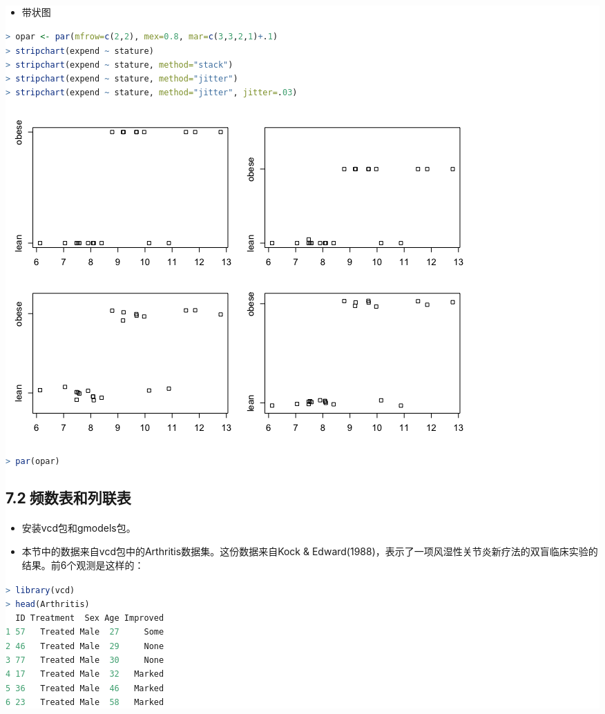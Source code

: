 - 带状图

``` r
> opar <- par(mfrow=c(2,2), mex=0.8, mar=c(3,3,2,1)+.1)
> stripchart(expend ~ stature)
> stripchart(expend ~ stature, method="stack")
> stripchart(expend ~ stature, method="jitter")
> stripchart(expend ~ stature, method="jitter", jitter=.03)
```

![](chapter07_基本统计分析_files/figure-gfm/unnamed-chunk-23-1.png)

``` r
> par(opar)
```

## 7.2 频数表和列联表

- 安装vcd包和gmodels包。

- 本节中的数据来自vcd包中的Arthritis数据集。这份数据来自Kock &
  Edward(1988)，表示了一项风湿性关节炎新疗法的双盲临床实验的结果。前6个观测是这样的：

``` r
> library(vcd) 
> head(Arthritis)
  ID Treatment  Sex Age Improved
1 57   Treated Male  27     Some
2 46   Treated Male  29     None
3 77   Treated Male  30     None
4 17   Treated Male  32   Marked
5 36   Treated Male  46   Marked
6 23   Treated Male  58   Marked
```
